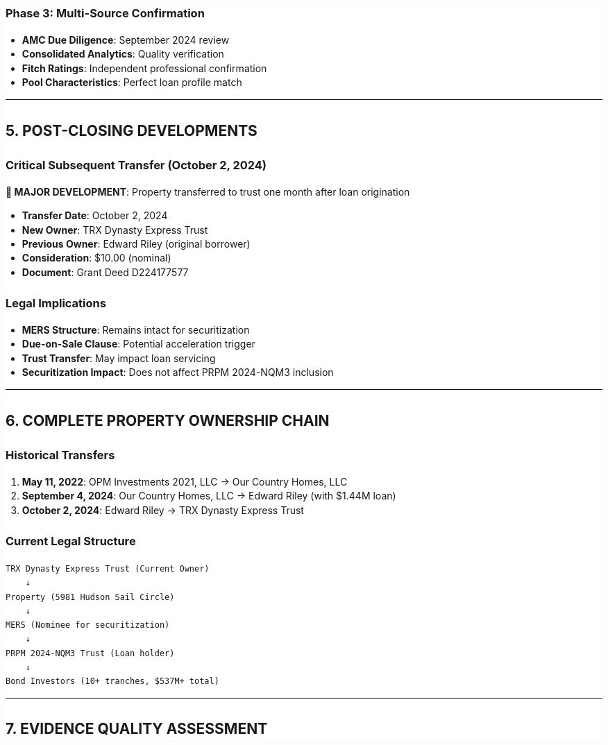 ### Phase 3: Multi-Source Confirmation
- **AMC Due Diligence**: September 2024 review
- **Consolidated Analytics**: Quality verification
- **Fitch Ratings**: Independent professional confirmation
- **Pool Characteristics**: Perfect loan profile match

---

## 5. POST-CLOSING DEVELOPMENTS

### Critical Subsequent Transfer (October 2, 2024)
**🚨 MAJOR DEVELOPMENT**: Property transferred to trust one month after loan origination

- **Transfer Date**: October 2, 2024
- **New Owner**: TRX Dynasty Express Trust
- **Previous Owner**: Edward Riley (original borrower)
- **Consideration**: $10.00 (nominal)
- **Document**: Grant Deed D224177577

### Legal Implications
- **MERS Structure**: Remains intact for securitization
- **Due-on-Sale Clause**: Potential acceleration trigger
- **Trust Transfer**: May impact loan servicing
- **Securitization Impact**: Does not affect PRPM 2024-NQM3 inclusion

---

## 6. COMPLETE PROPERTY OWNERSHIP CHAIN

### Historical Transfers
1. **May 11, 2022**: OPM Investments 2021, LLC → Our Country Homes, LLC
2. **September 4, 2024**: Our Country Homes, LLC → Edward Riley (with $1.44M loan)
3. **October 2, 2024**: Edward Riley → TRX Dynasty Express Trust

### Current Legal Structure
```
TRX Dynasty Express Trust (Current Owner)
    ↓
Property (5981 Hudson Sail Circle)
    ↓
MERS (Nominee for securitization)
    ↓
PRPM 2024-NQM3 Trust (Loan holder)
    ↓
Bond Investors (10+ tranches, $537M+ total)
```

---

## 7. EVIDENCE QUALITY ASSESSMENT
